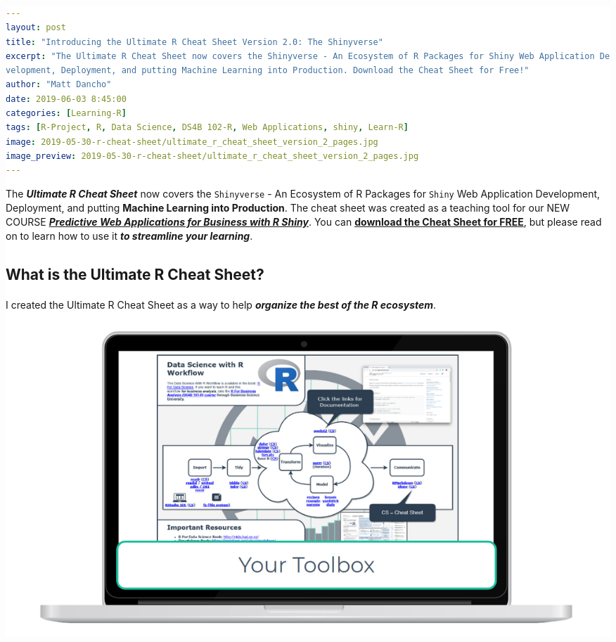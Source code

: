 ```yaml
---
layout: post
title: "Introducing the Ultimate R Cheat Sheet Version 2.0: The Shinyverse"
excerpt: "The Ultimate R Cheat Sheet now covers the Shinyverse - An Ecosystem of R Packages for Shiny Web Application Development, Deployment, and putting Machine Learning into Production. Download the Cheat Sheet for Free!"
author: "Matt Dancho"
date: 2019-06-03 8:45:00
categories: [Learning-R]
tags: [R-Project, R, Data Science, DS4B 102-R, Web Applications, shiny, Learn-R]
image: 2019-05-30-r-cheat-sheet/ultimate_r_cheat_sheet_version_2_pages.jpg
image_preview: 2019-05-30-r-cheat-sheet/ultimate_r_cheat_sheet_version_2_pages.jpg
---
```


The ___Ultimate R Cheat Sheet___ now covers the `Shinyverse` - An Ecosystem of R Packages for `Shiny` Web Application Development, Deployment, and putting __Machine Learning into Production__. The cheat sheet was created as a teaching tool for our NEW COURSE [___Predictive Web Applications for Business with R Shiny___](https://university.business-science.io/p/ds4b-102-r-shiny-web-application-business-level-1). You can [__download the Cheat Sheet for FREE__](https://www.business-science.io/r-cheatsheet.html), but please read on to learn how to use it ___to streamline your learning___. 

## What is the Ultimate R Cheat Sheet?



I created the Ultimate R Cheat Sheet as a way to help ___organize the best of the R ecosystem___. 

![R Cheat Sheet Toolbox](/assets/2019-05-30-r-cheat-sheet/r_cheat_sheet_toolbox.png)
